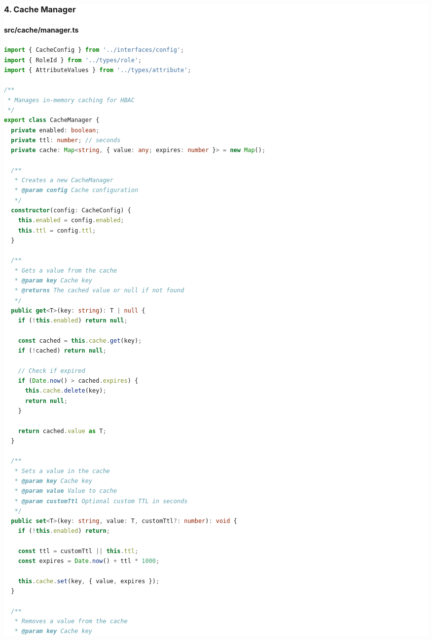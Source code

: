 ### 4. Cache Manager

#### src/cache/manager.ts

```typescript
import { CacheConfig } from '../interfaces/config';
import { RoleId } from '../types/role';
import { AttributeValues } from '../types/attribute';

/**
 * Manages in-memory caching for HBAC
 */
export class CacheManager {
  private enabled: boolean;
  private ttl: number; // seconds
  private cache: Map<string, { value: any; expires: number }> = new Map();

  /**
   * Creates a new CacheManager
   * @param config Cache configuration
   */
  constructor(config: CacheConfig) {
    this.enabled = config.enabled;
    this.ttl = config.ttl;
  }

  /**
   * Gets a value from the cache
   * @param key Cache key
   * @returns The cached value or null if not found
   */
  public get<T>(key: string): T | null {
    if (!this.enabled) return null;

    const cached = this.cache.get(key);
    if (!cached) return null;

    // Check if expired
    if (Date.now() > cached.expires) {
      this.cache.delete(key);
      return null;
    }

    return cached.value as T;
  }

  /**
   * Sets a value in the cache
   * @param key Cache key
   * @param value Value to cache
   * @param customTtl Optional custom TTL in seconds
   */
  public set<T>(key: string, value: T, customTtl?: number): void {
    if (!this.enabled) return;

    const ttl = customTtl || this.ttl;
    const expires = Date.now() + ttl * 1000;

    this.cache.set(key, { value, expires });
  }

  /**
   * Removes a value from the cache
   * @param key Cache key
```